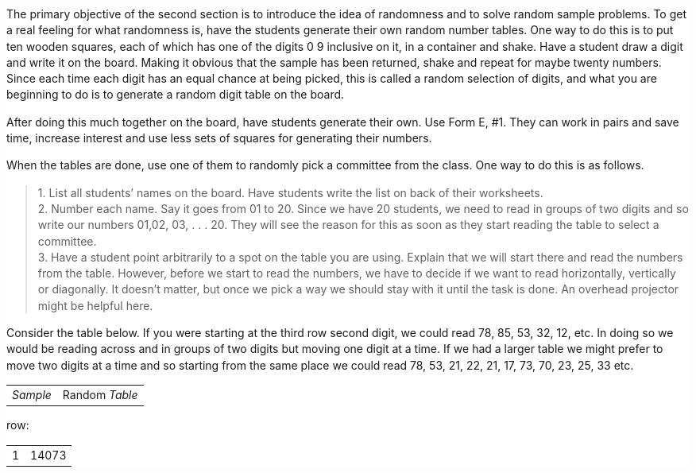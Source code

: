  The primary objective of the second section is to introduce the idea of randomness and to solve random sample problems. To get a real feeling for what randomness is, have the students generate their own random number tables. One way to do this is to put ten wooden squares, each of which has one of the digits 0 9 inclusive on it, in a container and shake. Have a student draw a digit and write it on the board. Making it obvious that the sample has been returned, shake and repeat for maybe twenty numbers. Since each time each digit has an equal chance at being picked, this is called a random selection of digits, and what you are beginning to do is to generate a random digit table on the board.

After doing this much together on the board, have students generate their own. Use Form E, #1. They can work in pairs and save time, increase interest and use less sets of squares for generating their numbers.
 <p>
  When the tables are done, use one of them to randomly pick a committee from the class. One way to do this is as follows.
 </p>
<blockquote>
  <dl>
   <dt>
    1. List all students’ names on the board. Have students write the list on back of their worksheets.
    <dt>
     2. Number each name. Say it goes from 01 to 20. Since we have 20 students, we need to read in groups of two digits and so write our numbers 01,02, 03, . . . 20. They will see the reason for this as soon as they start reading the table to select a committee.
     <dt>
      3. Have a student point arbitrarily to a spot on the table you are using. Explain that we will start there and read the numbers from the table. However, before we start to read the numbers, we have to decide if we want to read horizontally, vertically or diagonally. It doesn’t matter, but once we pick a way we should stay with it until the task is done. An overhead projector might be helpful here.
     </dt>
    </dt>
   </dt>
  </dl>
 </blockquote>
 Consider the table below. If you were starting at the third row second digit, we could read 78, 85, 53, 32, 12, etc. In doing so we would be reading across and in groups of two digits but moving one digit at a time. If we had a larger table we might prefer to move two digits at a time and so starting from the same place we could read 78, 53, 21, 22, 21, 17, 73, 70, 23, 25, 33 etc.

<table border="0">
  <tr>
   <td>
    <i>
     Sample
    </i>
   </td>
   <td>
    Random
    <i>
     Table
    </i>
   </td>
  </tr>
 </table>
 row:
<table border="0">
  <tr>
   <td>
    1
   </td>
   <td>
    14073
   </td>
  </tr>